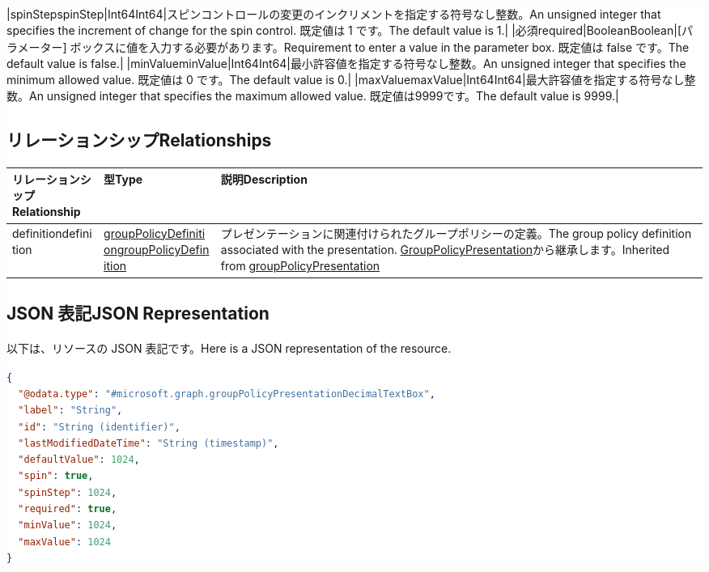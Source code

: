 |<span data-ttu-id="caa93-152">spinStep</span><span class="sxs-lookup"><span data-stu-id="caa93-152">spinStep</span></span>|<span data-ttu-id="caa93-153">Int64</span><span class="sxs-lookup"><span data-stu-id="caa93-153">Int64</span></span>|<span data-ttu-id="caa93-154">スピンコントロールの変更のインクリメントを指定する符号なし整数。</span><span class="sxs-lookup"><span data-stu-id="caa93-154">An unsigned integer that specifies the increment of change for the spin control.</span></span> <span data-ttu-id="caa93-155">既定値は 1 です。</span><span class="sxs-lookup"><span data-stu-id="caa93-155">The default value is 1.</span></span>|
|<span data-ttu-id="caa93-156">必須</span><span class="sxs-lookup"><span data-stu-id="caa93-156">required</span></span>|<span data-ttu-id="caa93-157">Boolean</span><span class="sxs-lookup"><span data-stu-id="caa93-157">Boolean</span></span>|<span data-ttu-id="caa93-158">[パラメーター] ボックスに値を入力する必要があります。</span><span class="sxs-lookup"><span data-stu-id="caa93-158">Requirement to enter a value in the parameter box.</span></span> <span data-ttu-id="caa93-159">既定値は false です。</span><span class="sxs-lookup"><span data-stu-id="caa93-159">The default value is false.</span></span>|
|<span data-ttu-id="caa93-160">minValue</span><span class="sxs-lookup"><span data-stu-id="caa93-160">minValue</span></span>|<span data-ttu-id="caa93-161">Int64</span><span class="sxs-lookup"><span data-stu-id="caa93-161">Int64</span></span>|<span data-ttu-id="caa93-162">最小許容値を指定する符号なし整数。</span><span class="sxs-lookup"><span data-stu-id="caa93-162">An unsigned integer that specifies the minimum allowed value.</span></span> <span data-ttu-id="caa93-163">既定値は 0 です。</span><span class="sxs-lookup"><span data-stu-id="caa93-163">The default value is 0.</span></span>|
|<span data-ttu-id="caa93-164">maxValue</span><span class="sxs-lookup"><span data-stu-id="caa93-164">maxValue</span></span>|<span data-ttu-id="caa93-165">Int64</span><span class="sxs-lookup"><span data-stu-id="caa93-165">Int64</span></span>|<span data-ttu-id="caa93-166">最大許容値を指定する符号なし整数。</span><span class="sxs-lookup"><span data-stu-id="caa93-166">An unsigned integer that specifies the maximum allowed value.</span></span> <span data-ttu-id="caa93-167">既定値は9999です。</span><span class="sxs-lookup"><span data-stu-id="caa93-167">The default value is 9999.</span></span>|

## <a name="relationships"></a><span data-ttu-id="caa93-168">リレーションシップ</span><span class="sxs-lookup"><span data-stu-id="caa93-168">Relationships</span></span>
|<span data-ttu-id="caa93-169">リレーションシップ</span><span class="sxs-lookup"><span data-stu-id="caa93-169">Relationship</span></span>|<span data-ttu-id="caa93-170">型</span><span class="sxs-lookup"><span data-stu-id="caa93-170">Type</span></span>|<span data-ttu-id="caa93-171">説明</span><span class="sxs-lookup"><span data-stu-id="caa93-171">Description</span></span>|
|:---|:---|:---|
|<span data-ttu-id="caa93-172">definition</span><span class="sxs-lookup"><span data-stu-id="caa93-172">definition</span></span>|[<span data-ttu-id="caa93-173">groupPolicyDefinition</span><span class="sxs-lookup"><span data-stu-id="caa93-173">groupPolicyDefinition</span></span>](../resources/intune-grouppolicy-grouppolicydefinition.md)|<span data-ttu-id="caa93-174">プレゼンテーションに関連付けられたグループポリシーの定義。</span><span class="sxs-lookup"><span data-stu-id="caa93-174">The group policy definition associated with the presentation.</span></span> <span data-ttu-id="caa93-175">[GroupPolicyPresentation](../resources/intune-grouppolicy-grouppolicypresentation.md)から継承します。</span><span class="sxs-lookup"><span data-stu-id="caa93-175">Inherited from [groupPolicyPresentation](../resources/intune-grouppolicy-grouppolicypresentation.md)</span></span>|

## <a name="json-representation"></a><span data-ttu-id="caa93-176">JSON 表記</span><span class="sxs-lookup"><span data-stu-id="caa93-176">JSON Representation</span></span>
<span data-ttu-id="caa93-177">以下は、リソースの JSON 表記です。</span><span class="sxs-lookup"><span data-stu-id="caa93-177">Here is a JSON representation of the resource.</span></span>

``` json
{
  "@odata.type": "#microsoft.graph.groupPolicyPresentationDecimalTextBox",
  "label": "String",
  "id": "String (identifier)",
  "lastModifiedDateTime": "String (timestamp)",
  "defaultValue": 1024,
  "spin": true,
  "spinStep": 1024,
  "required": true,
  "minValue": 1024,
  "maxValue": 1024
}
```





